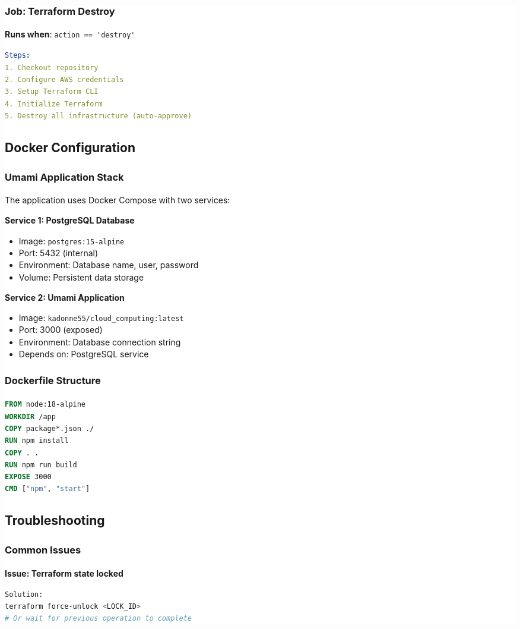### Job: Terraform Destroy

**Runs when**: `action == 'destroy'`

```yaml
Steps:
1. Checkout repository
2. Configure AWS credentials
3. Setup Terraform CLI
4. Initialize Terraform
5. Destroy all infrastructure (auto-approve)
```

## Docker Configuration

### Umami Application Stack

The application uses Docker Compose with two services:

**Service 1: PostgreSQL Database**
* Image: `postgres:15-alpine`
* Port: 5432 (internal)
* Environment: Database name, user, password
* Volume: Persistent data storage

**Service 2: Umami Application**
* Image: `kadonne55/cloud_computing:latest`
* Port: 3000 (exposed)
* Environment: Database connection string
* Depends on: PostgreSQL service

### Dockerfile Structure

```dockerfile
FROM node:18-alpine
WORKDIR /app
COPY package*.json ./
RUN npm install
COPY . .
RUN npm run build
EXPOSE 3000
CMD ["npm", "start"]
```

## Troubleshooting

### Common Issues

**Issue: Terraform state locked**
```bash
Solution: 
terraform force-unlock <LOCK_ID>
# Or wait for previous operation to complete
```
